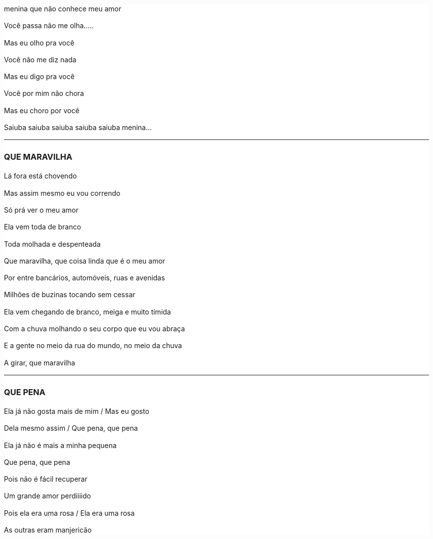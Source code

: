 menina que não conhece meu amor

Você passa não me olha.....

Mas eu olho pra você

Você não me diz nada

Mas eu digo pra você

Você por mim não chora

Mas eu choro por você

Saiuba saiuba saiuba saiuba saiuba menina...

---

### QUE MARAVILHA

Lá fora está chovendo

Mas assim mesmo eu vou correndo

Só prá ver o meu amor

Ela vem toda de branco

Toda molhada e despenteada

Que maravilha, que coisa linda que é o meu amor

Por entre bancários, automóveis, ruas e avenidas

Milhões de buzinas tocando sem cessar

Ela vem chegando de branco, meiga e muito tímida

Com a chuva molhando o seu corpo que eu vou abraça

E a gente no meio da rua do mundo, no meio da chuva

A girar, que maravilha

---

### QUE PENA

Ela já não gosta mais de mim / Mas eu gosto

Dela mesmo assim / Que pena, que pena

Ela já não é mais a minha pequena

Que pena, que pena

Pois não é fácil recuperar

Um grande amor perdiiiido

Pois ela era uma rosa / Ela era uma rosa

As outras eram manjericão

